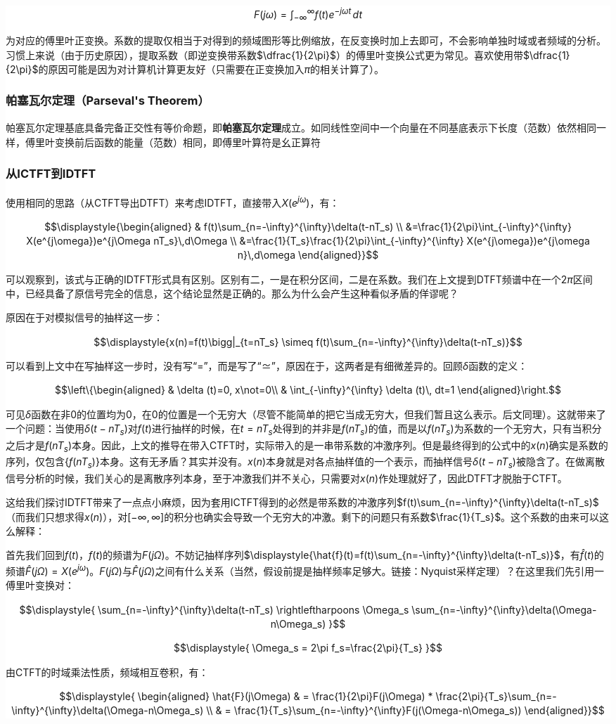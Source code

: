 $$\displaystyle{F(j\omega)=\int_{-\infty}^{\infty} f(t){e^{-j\omega t}}\,dt}$$

为对应的傅里叶正变换。系数的提取仅相当于对得到的频域图形等比例缩放，在反变换时加上去即可，不会影响单独时域或者频域的分析。习惯上来说（由于历史原因），提取系数（即逆变换带系数$\dfrac{1}{2\pi}$）的傅里叶变换公式更为常见。喜欢使用带$\dfrac{1}{2\pi}$的原因可能是因为对计算机计算更友好（只需要在正变换加入$\pi$的相关计算了）。

### 帕塞瓦尔定理（Parseval's Theorem）
帕塞瓦尔定理基底具备完备正交性有等价命题，即**帕塞瓦尔定理**成立。如同线性空间中一个向量在不同基底表示下长度（范数）依然相同一样，傅里叶变换前后函数的能量（范数）相同，即傅里叶算符是幺正算符


### 从ICTFT到IDTFT
使用相同的思路（从CTFT导出DTFT）来考虑IDTFT，直接带入$X(e^{j\omega})$，有：

$$\displaystyle{\begin{aligned}
    & f(t)\sum_{n=-\infty}^{\infty}\delta(t-nT_s) \\
    &=\frac{1}{2\pi}\int_{-\infty}^{\infty} X(e^{j\omega})e^{j\Omega nT_s}\,d\Omega \\
    &=\frac{1}{T_s}\frac{1}{2\pi}\int_{-\infty}^{\infty} X(e^{j\omega})e^{j\omega n}\,d\omega 
    \end{aligned}}$$

可以观察到，该式与正确的IDTFT形式具有区别。区别有二，一是在积分区间，二是在系数。我们在上文提到DTFT频谱中在一个$2\pi$区间中，已经具备了原信号完全的信息，这个结论显然是正确的。那么为什么会产生这种看似矛盾的佯谬呢？

原因在于对模拟信号的抽样这一步：

$$\displaystyle{x(n)=f(t)\bigg|_{t=nT_s} \simeq f(t)\sum_{n=-\infty}^{\infty}\delta(t-nT_s)}$$

可以看到上文中在写抽样这一步时，没有写“$=$”，而是写了“$\simeq$”，原因在于，这两者是有细微差异的。回顾$\delta$函数的定义：

$$\left\{\begin{aligned}
    & \delta (t)=0, x\not=0\\
    & \int_{-\infty}^{\infty} \delta (t)\, dt=1
\end{aligned}\right.$$

可见$\delta$函数在非0的位置均为0，在0的位置是一个无穷大（尽管不能简单的把它当成无穷大，但我们暂且这么表示。后文同理）。这就带来了一个问题：当使用$\delta(t-nT_s)$对$f(t)$进行抽样的时候，在$t=nT_s$处得到的并非是$f(nT_s)$的值，而是以$f(nT_s)$为系数的一个无穷大，只有当积分之后才是$f(nT_s)$本身。因此，上文的推导在带入CTFT时，实际带入的是一串带系数的冲激序列。但是最终得到的公式中的$x(n)$确实是系数的序列，仅包含$\{f(nT_s)\}$本身。这有无矛盾？其实并没有。$x(n)$本身就是对各点抽样值的一个表示，而抽样信号$\delta(t-nT_s)$被隐含了。在做离散信号分析的时候，我们关心的是离散序列本身，至于冲激我们并不关心，只需要对$x(n)$作处理就好了，因此DTFT才脱胎于CTFT。

这给我们探讨IDTFT带来了一点点小麻烦，因为套用ICTFT得到的必然是带系数的冲激序列$f(t)\sum_{n=-\infty}^{\infty}\delta(t-nT_s)$（而我们只想求得$x(n)$），对$[-\infty,\infty]$的积分也确实会导致一个无穷大的冲激。剩下的问题只有系数$\frac{1}{T_s}$。这个系数的由来可以这么解释：

首先我们回到$f(t)$，$f(t)$的频谱为$F(j\Omega)$。不妨记抽样序列$\displaystyle{\hat{f}(t)=f(t)\sum_{n=-\infty}^{\infty}\delta(t-nT_s)}$，有$\hat{f}(t)$的频谱$\hat{F}(j\Omega)=X(e^{j\omega})$。$F(j\Omega)$与$\hat{F}(j\Omega)$之间有什么关系（当然，假设前提是抽样频率足够大。链接：Nyquist采样定理）？在这里我们先引用一傅里叶变换对：

$$\displaystyle{
    \sum_{n=-\infty}^{\infty}\delta(t-nT_s) \rightleftharpoons \Omega_s \sum_{n=-\infty}^{\infty}\delta(\Omega-n\Omega_s)
    }$$

$$\displaystyle{
    \Omega_s = 2\pi f_s=\frac{2\pi}{T_s}
    }$$

由CTFT的时域乘法性质，频域相互卷积，有：

$$\displaystyle{
    \begin{aligned}
    \hat{F}(j\Omega) & = \frac{1}{2\pi}F(j\Omega) * \frac{2\pi}{T_s}\sum_{n=-\infty}^{\infty}\delta(\Omega-n\Omega_s) \\
    & = \frac{1}{T_s}\sum_{n=-\infty}^{\infty}F(j(\Omega-n\Omega_s))
    \end{aligned}}$$


[^1]: 这个方法来自《数字信号处理理论算法与实现（胡广书，第3版）》P54-55，对Z变换的推导（类比）。